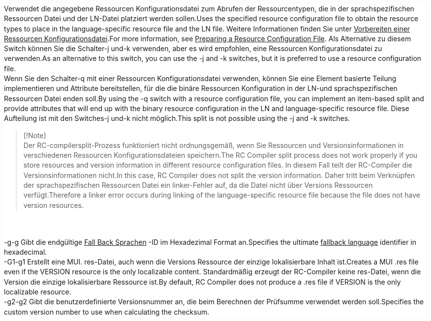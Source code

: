 <td><span data-ttu-id="96245-276">Verwendet die angegebene Ressourcen Konfigurationsdatei zum Abrufen der Ressourcentypen, die in der sprachspezifischen Ressourcen Datei und der LN-Datei platziert werden sollen.</span><span class="sxs-lookup"><span data-stu-id="96245-276">Uses the specified resource configuration file to obtain the resource types to place in the language-specific resource file and the LN file.</span></span> <span data-ttu-id="96245-277">Weitere Informationen finden Sie unter <a href="preparing-a-resource-configuration-file.md">Vorbereiten einer Ressourcen Konfigurationsdatei</a>.</span><span class="sxs-lookup"><span data-stu-id="96245-277">For more information, see <a href="preparing-a-resource-configuration-file.md">Preparing a Resource Configuration File</a>.</span></span> <span data-ttu-id="96245-278">Als Alternative zu diesem Switch können Sie die Schalter-j und-k verwenden, aber es wird empfohlen, eine Ressourcen Konfigurationsdatei zu verwenden.</span><span class="sxs-lookup"><span data-stu-id="96245-278">As an alternative to this switch, you can use the -j and -k switches, but it is preferred to use a resource configuration file.</span></span> <br/> <span data-ttu-id="96245-279">Wenn Sie den Schalter-q mit einer Ressourcen Konfigurationsdatei verwenden, können Sie eine Element basierte Teilung implementieren und Attribute bereitstellen, für die die binäre Ressourcen Konfiguration in der LN-und sprachspezifischen Ressourcen Datei enden soll.</span><span class="sxs-lookup"><span data-stu-id="96245-279">By using the -q switch with a resource configuration file, you can implement an item-based split and provide attributes that will end up with the binary resource configuration in the LN and language-specific resource file.</span></span> <span data-ttu-id="96245-280">Diese Aufteilung ist mit den Switches-j und-k nicht möglich.</span><span class="sxs-lookup"><span data-stu-id="96245-280">This split is not possible using the -j and -k switches.</span></span>
<blockquote>
[!Note]<br />
<span data-ttu-id="96245-281">Der RC-compilersplit-Prozess funktioniert nicht ordnungsgemäß, wenn Sie Ressourcen und Versionsinformationen in verschiedenen Ressourcen Konfigurationsdateien speichern.</span><span class="sxs-lookup"><span data-stu-id="96245-281">The RC Compiler split process does not work properly if you store resources and version information in different resource configuration files.</span></span> <span data-ttu-id="96245-282">In diesem Fall teilt der RC-Compiler die Versionsinformationen nicht.</span><span class="sxs-lookup"><span data-stu-id="96245-282">In this case, RC Compiler does not split the version information.</span></span> <span data-ttu-id="96245-283">Daher tritt beim Verknüpfen der sprachspezifischen Ressourcen Datei ein linker-Fehler auf, da die Datei nicht über Versions Ressourcen verfügt.</span><span class="sxs-lookup"><span data-stu-id="96245-283">Therefore a linker error occurs during linking of the language-specific resource file because the file does not have version resources.</span></span>
</blockquote>
<br/> <br/></td>
</tr>
<tr class="even">
<td><span data-ttu-id="96245-284">-g</span><span class="sxs-lookup"><span data-stu-id="96245-284">-g</span></span></td>
<td><span data-ttu-id="96245-285">Gibt die endgültige <a href="language-identifiers.md">Fall Back Sprachen</a> -ID im Hexadezimal Format an.</span><span class="sxs-lookup"><span data-stu-id="96245-285">Specifies the ultimate <a href="language-identifiers.md">fallback language</a> identifier in hexadecimal.</span></span><br/></td>
</tr>
<tr class="odd">
<td><span data-ttu-id="96245-286">-G1</span><span class="sxs-lookup"><span data-stu-id="96245-286">-g1</span></span></td>
<td><span data-ttu-id="96245-287">Erstellt eine MUI. res-Datei, auch wenn die Versions Ressource der einzige lokalisierbare Inhalt ist.</span><span class="sxs-lookup"><span data-stu-id="96245-287">Creates a MUI .res file even if the VERSION resource is the only localizable content.</span></span> <span data-ttu-id="96245-288">Standardmäßig erzeugt der RC-Compiler keine res-Datei, wenn die Version die einzige lokalisierbare Ressource ist.</span><span class="sxs-lookup"><span data-stu-id="96245-288">By default, RC Compiler does not produce a .res file if VERSION is the only localizable resource.</span></span><br/></td>
</tr>
<tr class="even">
<td><span data-ttu-id="96245-289">-g2</span><span class="sxs-lookup"><span data-stu-id="96245-289">-g2</span></span></td>
<td><span data-ttu-id="96245-290">Gibt die benutzerdefinierte Versionsnummer an, die beim Berechnen der Prüfsumme verwendet werden soll.</span><span class="sxs-lookup"><span data-stu-id="96245-290">Specifies the custom version number to use when calculating the checksum.</span></span><br/></td>
</tr>
<tr class="odd">